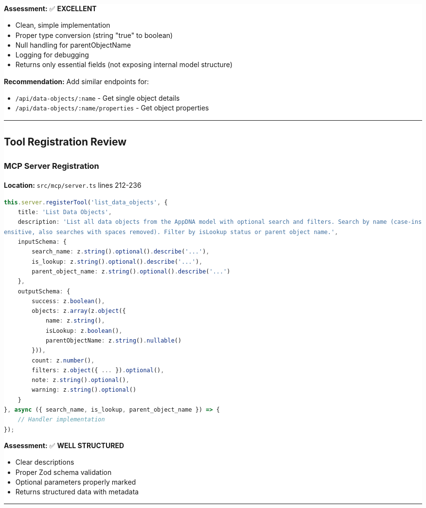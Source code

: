 **Assessment:** ✅ **EXCELLENT**
- Clean, simple implementation
- Proper type conversion (string "true" to boolean)
- Null handling for parentObjectName
- Logging for debugging
- Returns only essential fields (not exposing internal model structure)

**Recommendation:** Add similar endpoints for:
- `/api/data-objects/:name` - Get single object details
- `/api/data-objects/:name/properties` - Get object properties

---

## Tool Registration Review

### MCP Server Registration

**Location:** `src/mcp/server.ts` lines 212-236

```typescript
this.server.registerTool('list_data_objects', {
    title: 'List Data Objects',
    description: 'List all data objects from the AppDNA model with optional search and filters. Search by name (case-insensitive, also searches with spaces removed). Filter by isLookup status or parent object name.',
    inputSchema: {
        search_name: z.string().optional().describe('...'),
        is_lookup: z.string().optional().describe('...'),
        parent_object_name: z.string().optional().describe('...')
    },
    outputSchema: {
        success: z.boolean(),
        objects: z.array(z.object({
            name: z.string(),
            isLookup: z.boolean(),
            parentObjectName: z.string().nullable()
        })),
        count: z.number(),
        filters: z.object({ ... }).optional(),
        note: z.string().optional(),
        warning: z.string().optional()
    }
}, async ({ search_name, is_lookup, parent_object_name }) => {
    // Handler implementation
});
```

**Assessment:** ✅ **WELL STRUCTURED**
- Clear descriptions
- Proper Zod schema validation
- Optional parameters properly marked
- Returns structured data with metadata

---